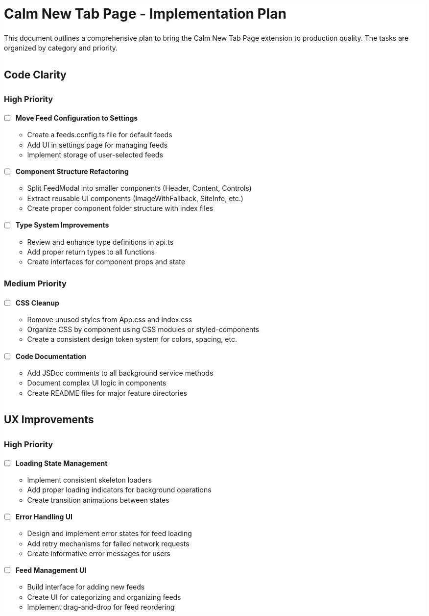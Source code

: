 # Calm New Tab Page - Implementation Plan

This document outlines a comprehensive plan to bring the Calm New Tab Page extension to production quality. The tasks are organized by category and priority.

## Code Clarity

### High Priority
- [ ] **Move Feed Configuration to Settings**
  - Create a feeds.config.ts file for default feeds
  - Add UI in settings page for managing feeds
  - Implement storage of user-selected feeds

- [ ] **Component Structure Refactoring**
  - Split FeedModal into smaller components (Header, Content, Controls)
  - Extract reusable UI components (ImageWithFallback, SiteInfo, etc.)
  - Create proper component folder structure with index files

- [ ] **Type System Improvements**
  - Review and enhance type definitions in api.ts
  - Add proper return types to all functions
  - Create interfaces for component props and state

### Medium Priority
- [ ] **CSS Cleanup**
  - Remove unused styles from App.css and index.css
  - Organize CSS by component using CSS modules or styled-components
  - Create a consistent design token system for colors, spacing, etc.

- [ ] **Code Documentation**
  - Add JSDoc comments to all background service methods
  - Document complex UI logic in components
  - Create README files for major feature directories

## UX Improvements

### High Priority
- [ ] **Loading State Management**
  - Implement consistent skeleton loaders
  - Add proper loading indicators for background operations
  - Create transition animations between states

- [ ] **Error Handling UI**
  - Design and implement error states for feed loading
  - Add retry mechanisms for failed network requests
  - Create informative error messages for users

- [ ] **Feed Management UI**
  - Build interface for adding new feeds
  - Create UI for categorizing and organizing feeds
  - Implement drag-and-drop for feed reordering
